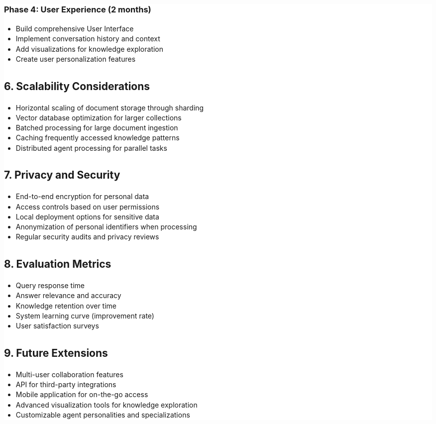 ### Phase 4: User Experience (2 months)
- Build comprehensive User Interface
- Implement conversation history and context
- Add visualizations for knowledge exploration
- Create user personalization features

## 6. Scalability Considerations

- Horizontal scaling of document storage through sharding
- Vector database optimization for larger collections
- Batched processing for large document ingestion
- Caching frequently accessed knowledge patterns
- Distributed agent processing for parallel tasks

## 7. Privacy and Security

- End-to-end encryption for personal data
- Access controls based on user permissions
- Local deployment options for sensitive data
- Anonymization of personal identifiers when processing
- Regular security audits and privacy reviews

## 8. Evaluation Metrics

- Query response time
- Answer relevance and accuracy
- Knowledge retention over time
- System learning curve (improvement rate)
- User satisfaction surveys

## 9. Future Extensions

- Multi-user collaboration features
- API for third-party integrations
- Mobile application for on-the-go access
- Advanced visualization tools for knowledge exploration
- Customizable agent personalities and specializations
